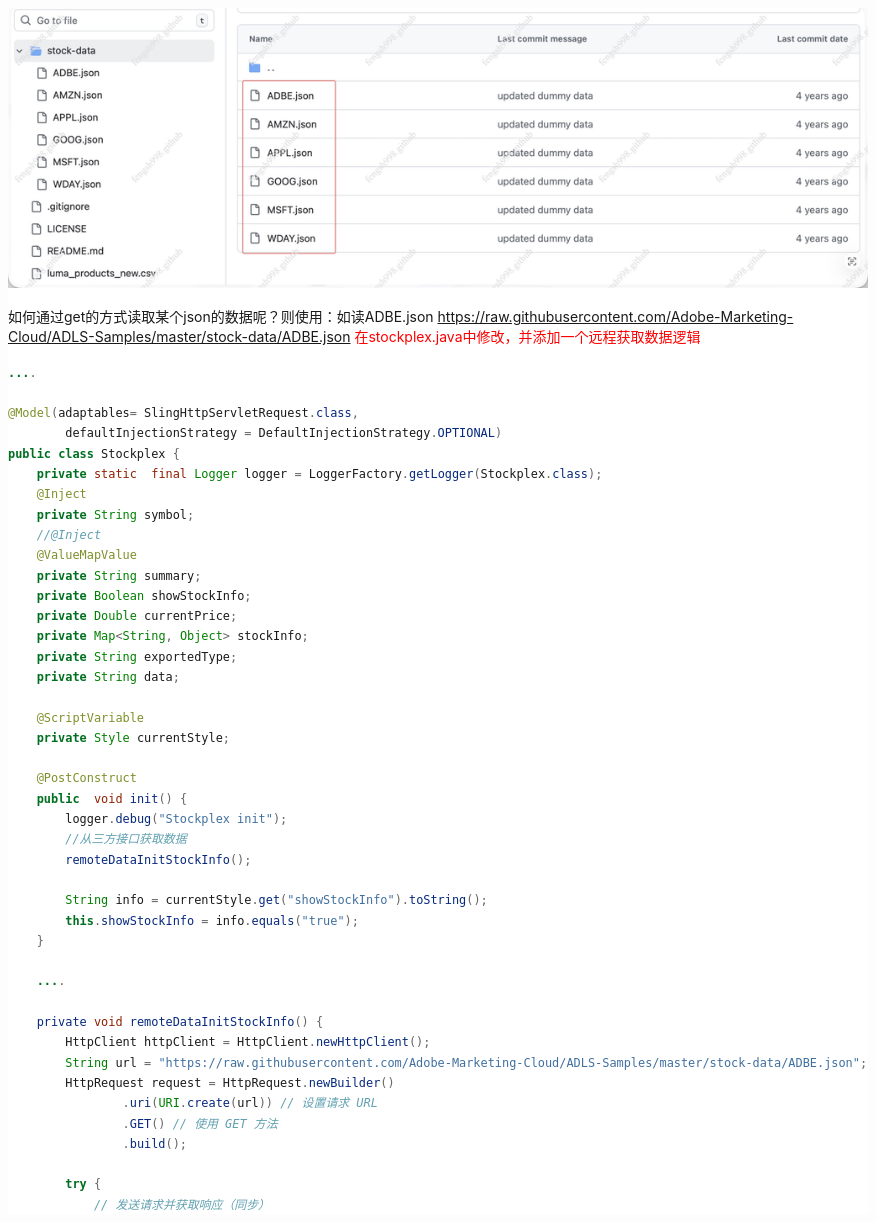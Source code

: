 ![img](/assets/articles/aem/lesson2/lesson12-5.jpg)

如何通过get的方式读取某个json的数据呢？则使用：如读ADBE.json
https://raw.githubusercontent.com/Adobe-Marketing-Cloud/ADLS-Samples/master/stock-data/ADBE.json
<font color='red'>在stockplex.java中修改，并添加一个远程获取数据逻辑</font>
```java
....

@Model(adaptables= SlingHttpServletRequest.class,
        defaultInjectionStrategy = DefaultInjectionStrategy.OPTIONAL)
public class Stockplex {
    private static  final Logger logger = LoggerFactory.getLogger(Stockplex.class);
    @Inject
    private String symbol;
    //@Inject
    @ValueMapValue
    private String summary;
    private Boolean showStockInfo;
    private Double currentPrice;
    private Map<String, Object> stockInfo;
    private String exportedType;
    private String data;

    @ScriptVariable
    private Style currentStyle;

    @PostConstruct
    public  void init() {
        logger.debug("Stockplex init");
        //从三方接口获取数据
        remoteDataInitStockInfo();

        String info = currentStyle.get("showStockInfo").toString();
        this.showStockInfo = info.equals("true");
    }

    ....

    private void remoteDataInitStockInfo() {
        HttpClient httpClient = HttpClient.newHttpClient();
        String url = "https://raw.githubusercontent.com/Adobe-Marketing-Cloud/ADLS-Samples/master/stock-data/ADBE.json";
        HttpRequest request = HttpRequest.newBuilder()
                .uri(URI.create(url)) // 设置请求 URL
                .GET() // 使用 GET 方法
                .build();

        try {
            // 发送请求并获取响应（同步）
```